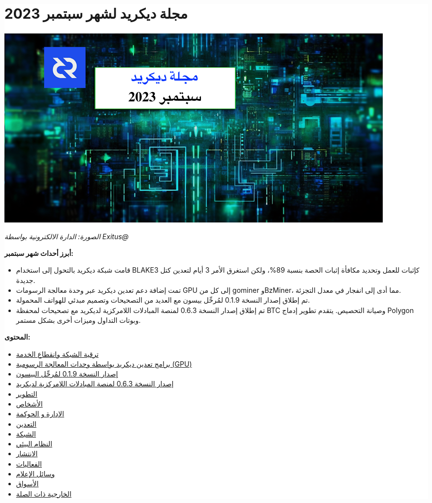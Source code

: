 # مجلة ديكريد لشهر سبتمبر 2023

![Circuit by @Exitus](../img/202309.01.768.png)

_الصورة: الدارة الالكترونية بواسطة Exitus@_

**أبرز أحداث شهر سبتمبر:**

- قامت شبكة ديكريد بالتحول إلى استخدام BLAKE3 كإثبات للعمل وتحديد مكافأة إثبات الحصة بنسبة 89%، ولكن استغرق الأمر 3 أيام لتعدين كتل جديدة.
- تمت إضافة دعم تعدين ديكريد عبر وحدة معالجة الرسومات GPU إلى كل من gominer وBzMiner، مما أدى إلى انفجار في معدل التجزئة.
- تم إطلاق إصدار النسخة 0.1.9 لمُرحِّل بيسون مع العديد من التصحيحات وتصميم مبدئي للهواتف المحمولة.
- تم إطلاق إصدار النسخة 0.6.3 لمنصة المبادلات اللامركزية لديكريد مع تصحيحات لمحفظة BTC وصيانة التحصيص. يتقدم تطوير إدماج Polygon وبوتات التداول وميزات أخرى بشكل مستمر.

**المحتوى:**

- [ترقية الشبكة وانقطاع الخدمة](#network-upgrade-and-service-outage)
- [برامج تعدين ديكريد بواسطة وحدات المعالجة الرسومية (GPU) ](#decred-gpu-mining-software)
- [إصدار النسخة 0.1.9 لمُرحِّل البيسون](#bison-relay-v019-release)
- [إصدار النسخة 0.6.3 لمنصة المبادلات اللامركزية لديكريد](#dcrdex-v063-release)
- [التطوير](#development)
- [الأشخاص](#people)
- [الإدارة و الحوكمة](#governance)
- [التعدين](#mining)
- [الشبكة](#network)
- [النظام البيئي](#ecosystem)
- [الانتشار](#outreach)
- [الفعاليات](#events)
- [وسائل الإعلام](#media)
- [الأسواق](#markets)
- [الخارجية ذات الصلة](#relevant-external)
